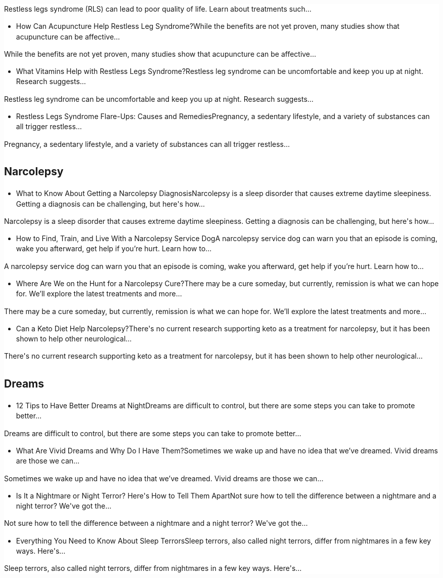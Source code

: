 Restless legs syndrome (RLS) can lead to poor quality of life. Learn about treatments such…

* How Can Acupuncture Help Restless Leg Syndrome?While the benefits are not yet proven, many studies show that acupuncture can be affective…

While the benefits are not yet proven, many studies show that acupuncture can be affective…

* What Vitamins Help with Restless Legs Syndrome?Restless leg syndrome can be uncomfortable and keep you up at night. Research suggests…

Restless leg syndrome can be uncomfortable and keep you up at night. Research suggests…

* Restless Legs Syndrome Flare-Ups: Causes and RemediesPregnancy, a sedentary lifestyle, and a variety of substances can all trigger restless…

Pregnancy, a sedentary lifestyle, and a variety of substances can all trigger restless…

## Narcolepsy

* What to Know About Getting a Narcolepsy DiagnosisNarcolepsy is a sleep disorder that causes extreme daytime sleepiness. Getting a diagnosis can be challenging, but here's how…

Narcolepsy is a sleep disorder that causes extreme daytime sleepiness. Getting a diagnosis can be challenging, but here's how…

* How to Find, Train, and Live With a Narcolepsy Service DogA narcolepsy service dog can warn you that an episode is coming, wake you afterward, get help if you’re hurt. Learn how to…

A narcolepsy service dog can warn you that an episode is coming, wake you afterward, get help if you’re hurt. Learn how to…

* Where Are We on the Hunt for a Narcolepsy Cure?There may be a cure someday, but currently, remission is what we can hope for. We’ll explore the latest treatments and more…

There may be a cure someday, but currently, remission is what we can hope for. We’ll explore the latest treatments and more…

* Can a Keto Diet Help Narcolepsy?There's no current research supporting keto as a treatment for narcolepsy, but it has been shown to help other neurological…

There's no current research supporting keto as a treatment for narcolepsy, but it has been shown to help other neurological…

## Dreams

* 12 Tips to Have Better Dreams at NightDreams are difficult to control, but there are some steps you can take to promote better…

Dreams are difficult to control, but there are some steps you can take to promote better…

* What Are Vivid Dreams and Why Do I Have Them?Sometimes we wake up and have no idea that we’ve dreamed. Vivid dreams are those we can…

Sometimes we wake up and have no idea that we’ve dreamed. Vivid dreams are those we can…

* Is It a Nightmare or Night Terror? Here's How to Tell Them ApartNot sure how to tell the difference between a nightmare and a night terror? We've got the…

Not sure how to tell the difference between a nightmare and a night terror? We've got the…

* Everything You Need to Know About Sleep TerrorsSleep terrors, also called night terrors, differ from nightmares in a few key ways. Here's…

Sleep terrors, also called night terrors, differ from nightmares in a few key ways. Here's…